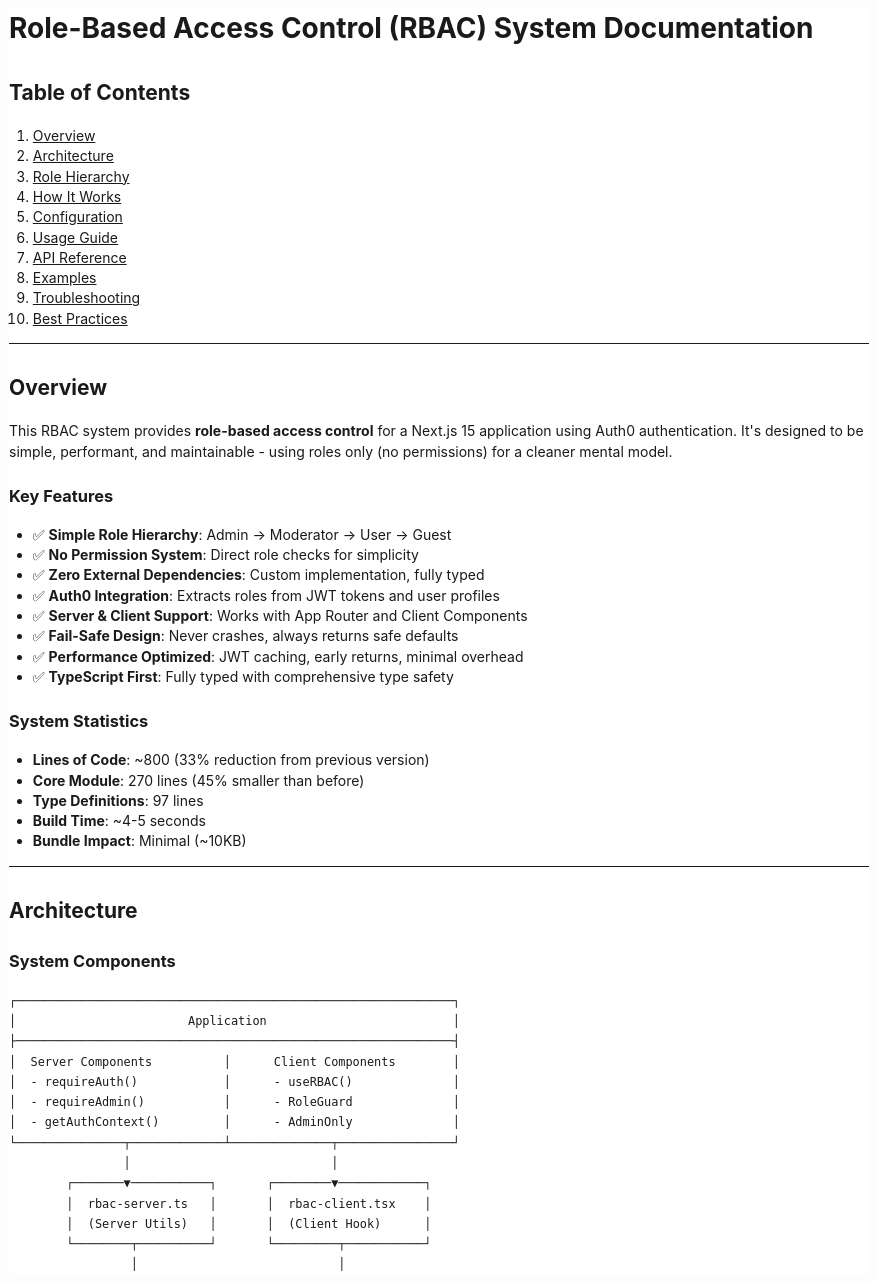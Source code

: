 # Role-Based Access Control (RBAC) System Documentation

## Table of Contents
1. [Overview](#overview)
2. [Architecture](#architecture)
3. [Role Hierarchy](#role-hierarchy)
4. [How It Works](#how-it-works)
5. [Configuration](#configuration)
6. [Usage Guide](#usage-guide)
7. [API Reference](#api-reference)
8. [Examples](#examples)
9. [Troubleshooting](#troubleshooting)
10. [Best Practices](#best-practices)

---

## Overview

This RBAC system provides **role-based access control** for a Next.js 15 application using Auth0 authentication. It's designed to be simple, performant, and maintainable - using roles only (no permissions) for a cleaner mental model.

### Key Features

- ✅ **Simple Role Hierarchy**: Admin → Moderator → User → Guest
- ✅ **No Permission System**: Direct role checks for simplicity
- ✅ **Zero External Dependencies**: Custom implementation, fully typed
- ✅ **Auth0 Integration**: Extracts roles from JWT tokens and user profiles
- ✅ **Server & Client Support**: Works with App Router and Client Components
- ✅ **Fail-Safe Design**: Never crashes, always returns safe defaults
- ✅ **Performance Optimized**: JWT caching, early returns, minimal overhead
- ✅ **TypeScript First**: Fully typed with comprehensive type safety

### System Statistics

- **Lines of Code**: ~800 (33% reduction from previous version)
- **Core Module**: 270 lines (45% smaller than before)
- **Type Definitions**: 97 lines
- **Build Time**: ~4-5 seconds
- **Bundle Impact**: Minimal (~10KB)

---

## Architecture

### System Components

```
┌─────────────────────────────────────────────────────────────┐
│                        Application                          │
├─────────────────────────────────────────────────────────────┤
│  Server Components          │      Client Components        │
│  - requireAuth()            │      - useRBAC()              │
│  - requireAdmin()           │      - RoleGuard              │
│  - getAuthContext()         │      - AdminOnly              │
└───────────────┬─────────────┴──────────────┬────────────────┘
                │                            │
        ┌───────▼───────────┐       ┌────────▼────────────┐
        │  rbac-server.ts   │       │  rbac-client.tsx    │
        │  (Server Utils)   │       │  (Client Hook)      │
        └────────┬──────────┘       └─────────┬───────────┘
                 │                            │
```